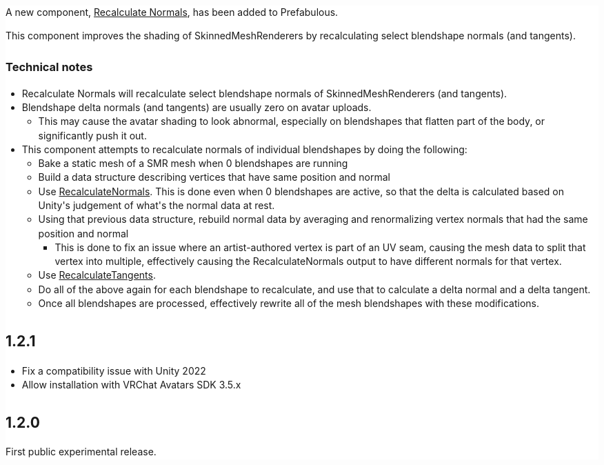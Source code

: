 A new component, [Recalculate Normals](/docs/products/prefabulous/universal/recalculate-normals), has been added to Prefabulous.

This component improves the shading of SkinnedMeshRenderers by recalculating select blendshape normals (and tangents).

<video controls width="816" autostart="false">
    <source src={require('/docs/products/prefabulous/img/mS1cQ7EheE.mp4').default}/>
</video>

### Technical notes

- Recalculate Normals will recalculate select blendshape normals of SkinnedMeshRenderers (and tangents).
- Blendshape delta normals (and tangents) are usually zero on avatar uploads.
  - This may cause the avatar shading to look abnormal, especially on blendshapes that flatten part of the body, or significantly push it out.
- This component attempts to recalculate normals of individual blendshapes by doing the following:
  - Bake a static mesh of a SMR mesh when 0 blendshapes are running
  - Build a data structure describing vertices that have same position and normal
  - Use [RecalculateNormals](https://docs.unity3d.com/ScriptReference/Mesh.RecalculateNormals.html). This is done even when 0 blendshapes are active, so that the delta is calculated based on Unity's judgement of what's the normal data at rest.
  - Using that previous data structure, rebuild normal data by averaging and renormalizing vertex normals that had the same position and normal
    - This is done to fix an issue where an artist-authored vertex is part of an UV seam, causing the mesh data to split that vertex into multiple, effectively causing the RecalculateNormals output to have different normals for that vertex.
  - Use [RecalculateTangents](https://docs.unity3d.com/ScriptReference/Mesh.RecalculateTangents.html).
  - Do all of the above again for each blendshape to recalculate, and use that to calculate a delta normal and a delta tangent.
  - Once all blendshapes are processed, effectively rewrite all of the mesh blendshapes with these modifications.

## 1.2.1

- Fix a compatibility issue with Unity 2022
- Allow installation with VRChat Avatars SDK 3.5.x

## 1.2.0

First public experimental release.

